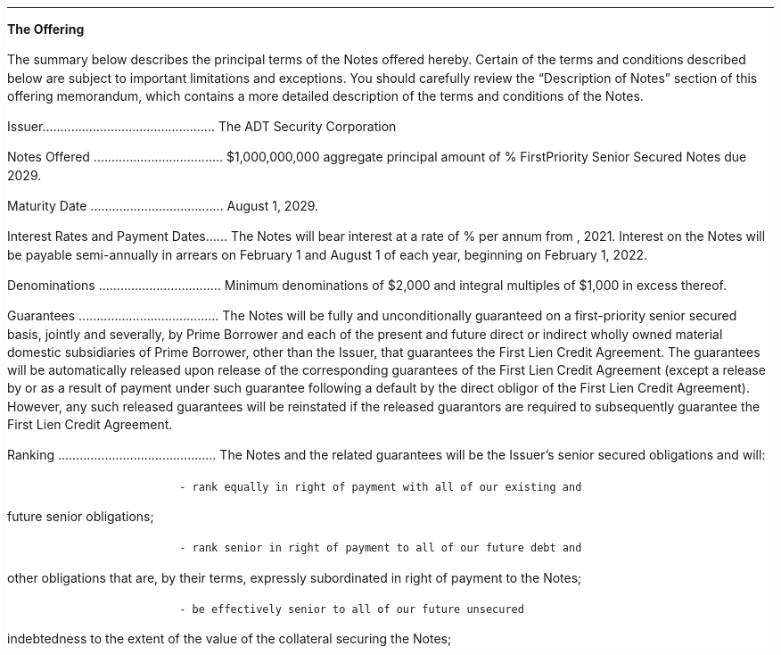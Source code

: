 
-----

**The Offering**

The summary below describes the principal terms of the Notes offered hereby. Certain of the
terms and conditions described below are subject to important limitations and exceptions. You should
carefully review the “Description of Notes” section of this offering memorandum, which contains a more
detailed description of the terms and conditions of the Notes.

Issuer................................................ The ADT Security Corporation

Notes Offered .................................... $1,000,000,000 aggregate principal amount of   % FirstPriority Senior Secured Notes due 2029.

Maturity Date ..................................... August 1, 2029.

Interest Rates and Payment Dates...... The Notes will bear interest at a rate of   % per annum from
, 2021. Interest on the Notes will be payable semi-annually in
arrears on February 1 and August 1 of each year, beginning
on February 1, 2022.

Denominations .................................. Minimum denominations of $2,000 and integral multiples of
$1,000 in excess thereof.

Guarantees ....................................... The Notes will be fully and unconditionally guaranteed on a
first-priority senior secured basis, jointly and severally, by
Prime Borrower and each of the present and future direct or
indirect wholly owned material domestic subsidiaries of Prime
Borrower, other than the Issuer, that guarantees the First Lien
Credit Agreement. The guarantees will be automatically
released upon release of the corresponding guarantees of the
First Lien Credit Agreement (except a release by or as a
result of payment under such guarantee following a default by
the direct obligor of the First Lien Credit Agreement).
However, any such released guarantees will be reinstated if
the released guarantors are required to subsequently
guarantee the First Lien Credit Agreement.

Ranking ............................................ The Notes and the related guarantees will be the Issuer’s
senior secured obligations and will:

                               - rank equally in right of payment with all of our existing and
future senior obligations;

                               - rank senior in right of payment to all of our future debt and
other obligations that are, by their terms, expressly
subordinated in right of payment to the Notes;

                               - be effectively senior to all of our future unsecured
indebtedness to the extent of the value of the collateral
securing the Notes;
